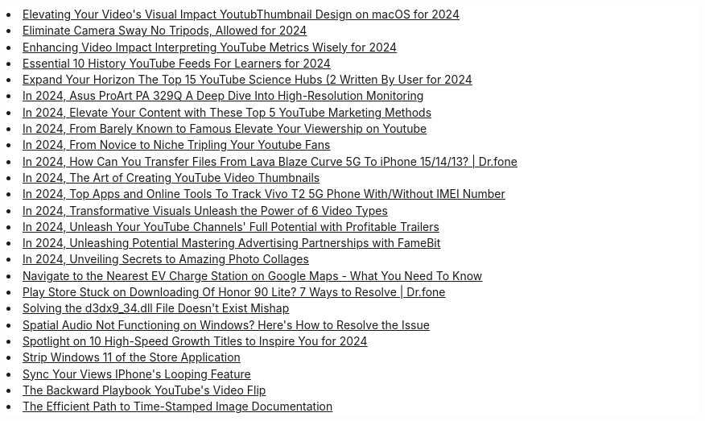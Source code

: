 <li><a href="https://youtube-docs.techidaily.com/ting-your-videos-visual-impact-youtubthumbnail-design-on-macos-for-2024/"><u>Elevating Your Video's Visual Impact  YoutubThumbnail Design on macOS for 2024</u></a></li>
<li><a href="https://youtube-docs.techidaily.com/nate-camera-sway-no-tripods-allowed-for-2024/"><u>Eliminate Camera Sway  No Tripods, Allowed for 2024</u></a></li>
<li><a href="https://youtube-docs.techidaily.com/cing-video-impact-interpreting-youtube-metrics-wisely-for-2024/"><u>Enhancing Video Impact  Interpreting YouTube Metrics Wisely for 2024</u></a></li>
<li><a href="https://youtube-webster.techidaily.com/tial-10-history-youtube-feeds-for-learners-for-2024/"><u>Essential 10 History YouTube Feeds For Learners for 2024</u></a></li>
<li><a href="https://youtube-docs.techidaily.com/d-your-horizon-the-top-15-youtube-science-hubs-2-written-by-user-for-2024/"><u>Expand Your Horizon  The Top 15 YouTube Science Hubs (2 Written By User for 2024</u></a></li>
<li><a href="https://extra-lessons.techidaily.com/in-2024-asus-proart-pa-329q-a-deep-dive-into-high-resolution-monitoring/"><u>In 2024, Asus ProArt PA 329Q  A Deep Dive Into High-Resolution Monitoring</u></a></li>
<li><a href="https://youtube-docs.techidaily.com/24-elevate-your-content-with-these-top-5-youtube-marketing-methods/"><u>In 2024, Elevate Your Content with These Top 5 YouTube Marketing Methods</u></a></li>
<li><a href="https://youtube-tips.techidaily.com/24-from-barely-known-to-famous-elevate-your-viewership-on-youtube/"><u>In 2024, From Barely Known to Famous  Elevate Your Viewership on Youtube</u></a></li>
<li><a href="https://youtube-docs.techidaily.com/24-from-novice-to-niche-tripling-your-youtube-fans/"><u>In 2024, From Novice to Niche  Tripling Your Youtube Fans</u></a></li>
<li><a href="https://android-transfer.techidaily.com/in-2024-how-can-you-transfer-files-from-lava-blaze-curve-5g-to-iphone-151413-drfone-by-drfone-transfer-from-android-transfer-from-android/"><u>In 2024, How Can You Transfer Files From Lava Blaze Curve 5G To iPhone 15/14/13? | Dr.fone</u></a></li>
<li><a href="https://youtube-docs.techidaily.com/24-the-art-of-creating-youtube-video-thumbnails/"><u>In 2024, The Art of Creating YouTube Video Thumbnails</u></a></li>
<li><a href="https://android-unlock.techidaily.com/in-2024-top-apps-and-online-tools-to-track-vivo-t2-5g-phone-withwithout-imei-number-by-drfone-android/"><u>In 2024, Top Apps and Online Tools To Track Vivo T2 5G Phone With/Without IMEI Number</u></a></li>
<li><a href="https://some-approaches.techidaily.com/in-2024-transformative-visuals-unleash-the-power-of-6-video-types/"><u>In 2024, Transformative Visuals  Unleash the Power of 6 Video Types</u></a></li>
<li><a href="https://youtube-docs.techidaily.com/24-unleash-your-youtube-channels-full-potential-with-profitable-trailers/"><u>In 2024, Unleash Your YouTube Channels' Full Potential with Profitable Trailers</u></a></li>
<li><a href="https://youtube-docs.techidaily.com/24-unleashing-potential-mastering-advertising-partnerships-with-famebit/"><u>In 2024, Unleashing Potential  Mastering Advertising Partnerships with FameBit</u></a></li>
<li><a href="https://fox-links.techidaily.com/in-2024-unveiling-secrets-to-amazing-photo-collages/"><u>In 2024, Unveiling Secrets to Amazing Photo Collages</u></a></li>
<li><a href="https://tech-renaissance.techidaily.com/navigate-to-the-nearest-ev-charge-station-on-google-maps-what-you-need-to-know/"><u>Navigate to the Nearest EV Charge Station on Google Maps - What You Need To Know</u></a></li>
<li><a href="https://fix-guide.techidaily.com/play-store-stuck-on-downloading-of-honor-90-lite-7-ways-to-resolve-drfone-by-drfone-fix-android-problems-fix-android-problems/"><u>Play Store Stuck on Downloading Of Honor 90 Lite? 7 Ways to Resolve | Dr.fone</u></a></li>
<li><a href="https://tech-recovery.techidaily.com/solving-the-d3dx934dll-file-doesnt-exist-mishap/"><u>Solving the d3dx9_34.dll File Doesn't Exist Mishap</u></a></li>
<li><a href="https://win-blog.techidaily.com/spatial-audio-not-functioning-on-windows-heres-how-to-resolve-the-issue/"><u>Spatial Audio Not Functioning on Windows? Here's How to Resolve the Issue</u></a></li>
<li><a href="https://youtube-docs.techidaily.com/ight-on-10-high-speed-growth-titles-to-inspire-you-for-2024/"><u>Spotlight on 10 High-Speed Growth Titles to Inspire You for 2024</u></a></li>
<li><a href="https://windows11.techidaily.com/strip-windows-11-of-the-store-application/"><u>Strip Windows 11 of the Store Application</u></a></li>
<li><a href="https://youtube-docs.techidaily.com/your-views-iphones-looping-feature/"><u>Sync Your Views  IPhone's Looping Feature</u></a></li>
<li><a href="https://youtube-blog.techidaily.com/ackward-playbook-youtubes-video-flip/"><u>The Backward Playbook  YouTube's Video Flip</u></a></li>
<li><a href="https://extra-information.techidaily.com/the-efficient-path-to-time-stamped-image-documentation/"><u>The Efficient Path to Time-Stamped Image Documentation</u></a></li>